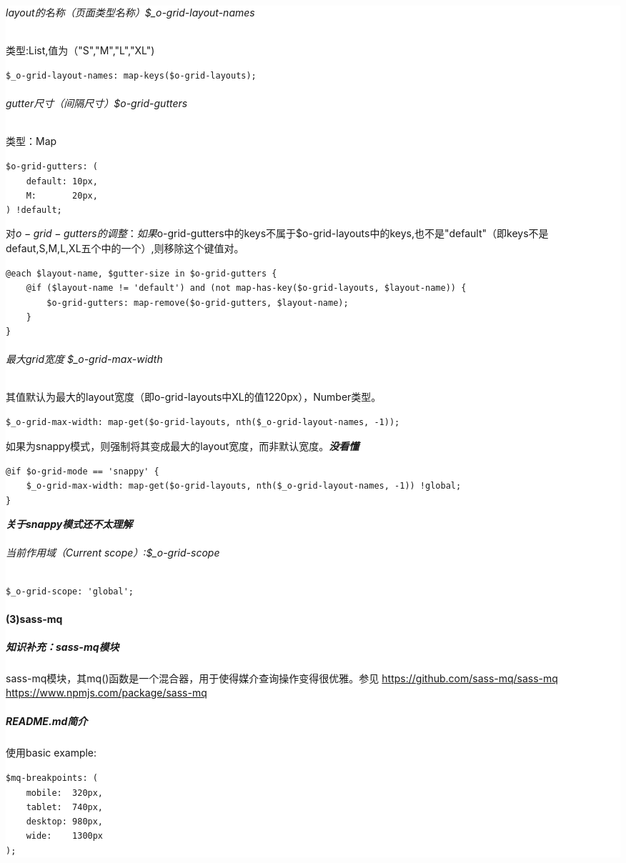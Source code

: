 ###### layout的名称（页面类型名称）$_o-grid-layout-names
类型:List,值为（"S","M","L","XL")

	$_o-grid-layout-names: map-keys($o-grid-layouts);



###### gutter尺寸（间隔尺寸）$o-grid-gutters
类型：Map

	$o-grid-gutters: (
		default: 10px,
		M:       20px,
	) !default;

对$o-grid-gutters的调整：如果$o-grid-gutters中的keys不属于$o-grid-layouts中的keys,也不是"default"（即keys不是defaut,S,M,L,XL五个中的一个）,则移除这个键值对。

	@each $layout-name, $gutter-size in $o-grid-gutters {
		@if ($layout-name != 'default') and (not map-has-key($o-grid-layouts, $layout-name)) {
			$o-grid-gutters: map-remove($o-grid-gutters, $layout-name);
		}
	}

###### 最大grid宽度 $_o-grid-max-width
其值默认为最大的layout宽度（即o-grid-layouts中XL的值1220px），Number类型。

	$_o-grid-max-width: map-get($o-grid-layouts, nth($_o-grid-layout-names, -1));

如果为snappy模式，则强制将其变成最大的layout宽度，而非默认宽度。***没看懂***	

	@if $o-grid-mode == 'snappy' {
		$_o-grid-max-width: map-get($o-grid-layouts, nth($_o-grid-layout-names, -1)) !global;
	}

***关于snappy模式还不太理解***

###### 当前作用域（Current scope）:$_o-grid-scope

	$_o-grid-scope: 'global';

#### (3)sass-mq

#####  知识补充：sass-mq模块
sass-mq模块，其mq()函数是一个混合器，用于使得媒介查询操作变得很优雅。参见
<https://github.com/sass-mq/sass-mq> 
<https://www.npmjs.com/package/sass-mq>

##### README.md简介
使用basic example:

	$mq-breakpoints: (
	    mobile:  320px,
	    tablet:  740px,
	    desktop: 980px,
	    wide:    1300px
	);
	